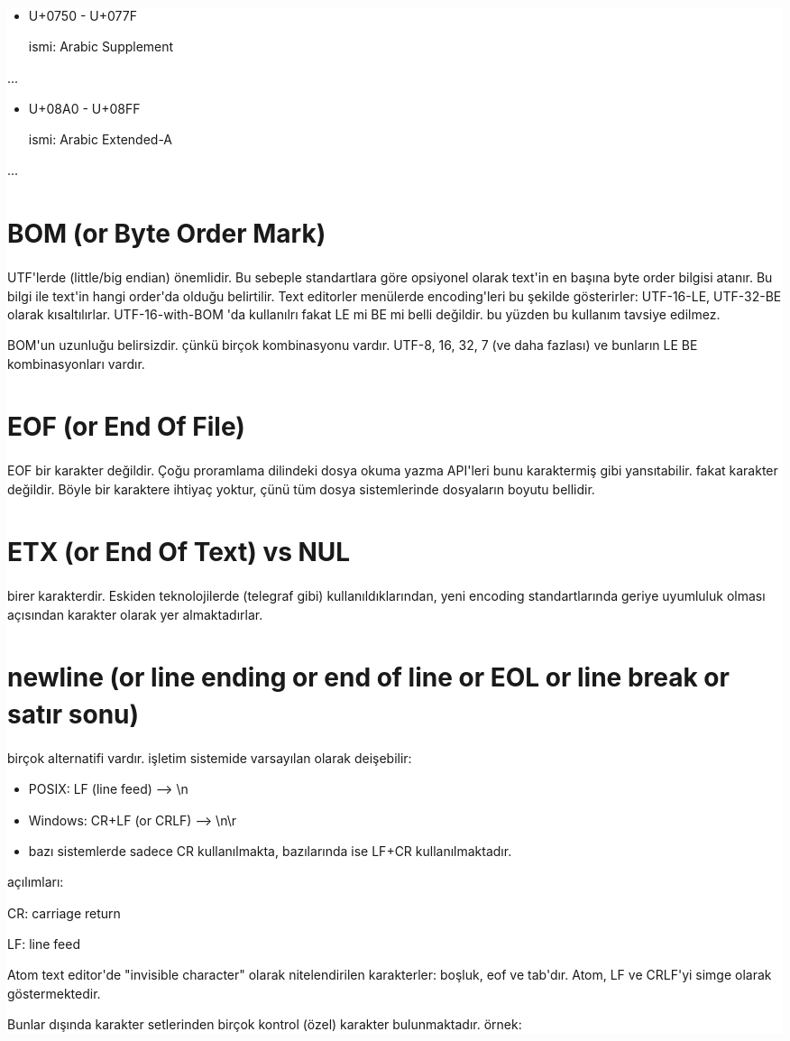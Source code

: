   - U+0750 - U+077F

    ismi: Arabic Supplement

  ...

  - U+08A0 - U+08FF

    ismi: Arabic Extended-A

  ...

# BOM (or Byte Order Mark)

UTF'lerde (little/big endian) önemlidir. Bu sebeple standartlara göre opsiyonel olarak text'in en başına byte order bilgisi atanır. Bu bilgi ile text'in hangi order'da olduğu belirtilir. Text editorler menülerde encoding'leri bu şekilde gösterirler: UTF-16-LE, UTF-32-BE olarak kısaltılırlar. UTF-16-with-BOM 'da kullanılrı fakat LE mi BE mi belli değildir. bu yüzden bu kullanım tavsiye edilmez.

BOM'un uzunluğu belirsizdir. çünkü birçok kombinasyonu vardır. UTF-8, 16, 32, 7 (ve daha fazlası) ve bunların LE BE kombinasyonları vardır.

# EOF (or End Of File)

EOF bir karakter değildir. Çoğu proramlama dilindeki dosya okuma yazma API'leri bunu karaktermiş gibi yansıtabilir. fakat karakter değildir. Böyle bir karaktere ihtiyaç yoktur, çünü tüm dosya sistemlerinde dosyaların boyutu bellidir.

# ETX (or End Of Text) vs NUL

birer karakterdir. Eskiden teknolojilerde (telegraf gibi) kullanıldıklarından, yeni encoding standartlarında geriye uyumluluk olması açısından karakter olarak yer almaktadırlar.

# newline (or line ending or end of line or EOL or line break or satır sonu)

birçok alternatifi vardır. işletim sistemide varsayılan olarak deişebilir:

- POSIX: LF (line feed) --> \n

- Windows: CR+LF (or CRLF) --> \n\r

- bazı sistemlerde sadece CR kullanılmakta, bazılarında ise LF+CR kullanılmaktadır.

açılımları:

CR: carriage return

LF: line feed

Atom text editor'de "invisible character" olarak nitelendirilen karakterler: boşluk, eof ve tab'dır. Atom, LF ve CRLF'yi simge olarak göstermektedir.

Bunlar dışında karakter setlerinden birçok kontrol (özel) karakter bulunmaktadır. örnek:
